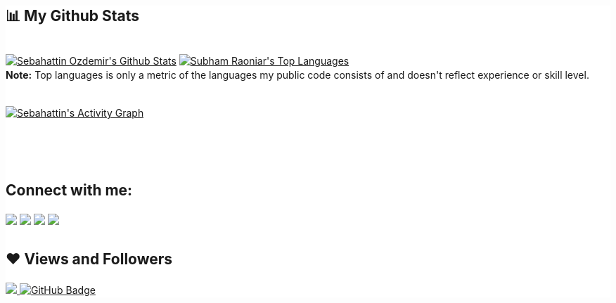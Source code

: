 ## 📊 My Github Stats

  <br/>
    <a href="https://github.com/sebahattinozdemir/github-readme-stats"><img alt="Sebahattin Ozdemir's Github Stats" src="https://github-readme-stats.vercel.app/api?username=sebahattinozdemir&show_icons=true&count_private=true&theme=react&hide_border=true&bg_color=0D1117" /></a>
  <a href="https://github.com/sebahattinozdemir/github-readme-stats"><img alt="Subham Raoniar's Top Languages" src="https://github-readme-stats.vercel.app/api/top-langs/?username=sebahattinozdemir&langs_count=8&count_private=true&layout=compact&theme=react&hide_border=true&bg_color=0D1117" /></a>
  <br/>
  <b>Note:</b> Top languages is only a metric of the languages my public code consists of and doesn't reflect experience or skill level.

<br/>
<br/>

<a href="https://github.com/sebahattinozdemir/github-readme-activity-graph"><img alt="Sebahattin's Activity Graph" src="https://activity-graph.herokuapp.com/graph?username=sebahattinozdemir&bg_color=0D1117&color=5BCDEC&line=5BCDEC&point=FFFFFF&hide_border=true" /></a>

<br/>
<br/>

## Connect with me:

<p align="left">

<a href = "https://www.linkedin.com/in/sebahattinozdemir/"><img src="https://img.icons8.com/fluent/48/000000/linkedin.png"/></a>
<a href = "https://twitter.com/cenghover"><img src="https://img.icons8.com/fluent/48/000000/twitter.png"/></a>
<a href = "https://www.instagram.com/sebahattinozdemiir/"><img src="https://img.icons8.com/fluent/48/000000/instagram-new.png"/></a>
<a href = "https://www.youtube.com/channel/UCGJZFiXDVSgA9vvzeW9Xsig"><img src="https://img.icons8.com/color/48/000000/youtube-play.png"/></a>

</p>

## ❤ Views and Followers

<a href="https://github.com/Meghna-DAS/github-profile-views-counter">
    <img src="https://komarev.com/ghpvc/?username=sebahattinozdemir">
</a>
<a href="https://github.com/sebahattinozdemir?tab=followers"><img src="https://img.shields.io/github/followers/sebahattinozdemir?label=Followers&style=social" alt="GitHub Badge"></a>
